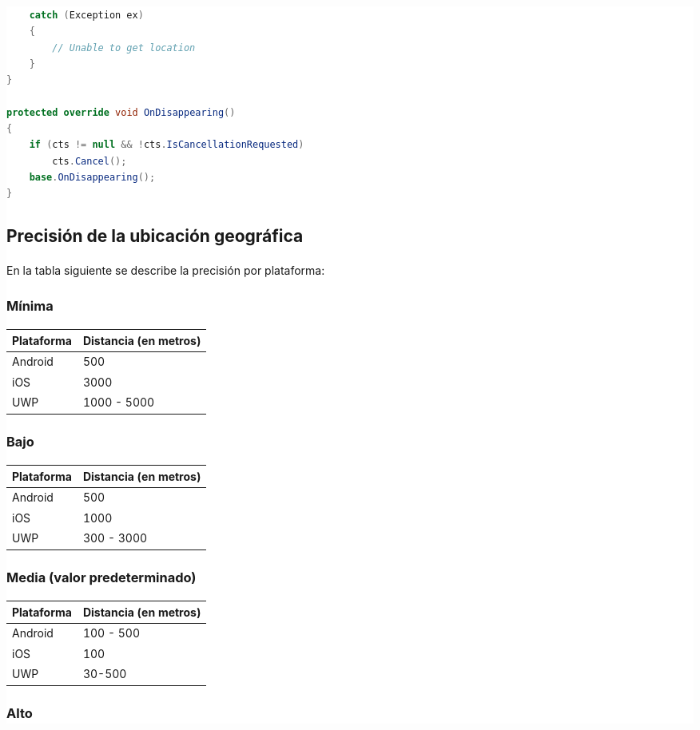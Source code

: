 ```csharp
    catch (Exception ex)
    {
        // Unable to get location
    }
}

protected override void OnDisappearing()
{
    if (cts != null && !cts.IsCancellationRequested)
        cts.Cancel();
    base.OnDisappearing();
}
```

## <a name="geolocation-accuracy"></a>Precisión de la ubicación geográfica

En la tabla siguiente se describe la precisión por plataforma:

### <a name="lowest"></a>Mínima

| Plataforma | Distancia (en metros) |
| --- | --- |
| Android | 500 |
| iOS | 3000 |
| UWP | 1000 - 5000 |

### <a name="low"></a>Bajo

| Plataforma | Distancia (en metros) |
| --- | --- |
| Android | 500 |
| iOS | 1000 |
| UWP | 300 - 3000 |

### <a name="medium-default"></a>Media (valor predeterminado)

| Plataforma | Distancia (en metros) |
| --- | --- |
| Android | 100 - 500 |
| iOS | 100 |
| UWP | 30-500 |

### <a name="high"></a>Alto
